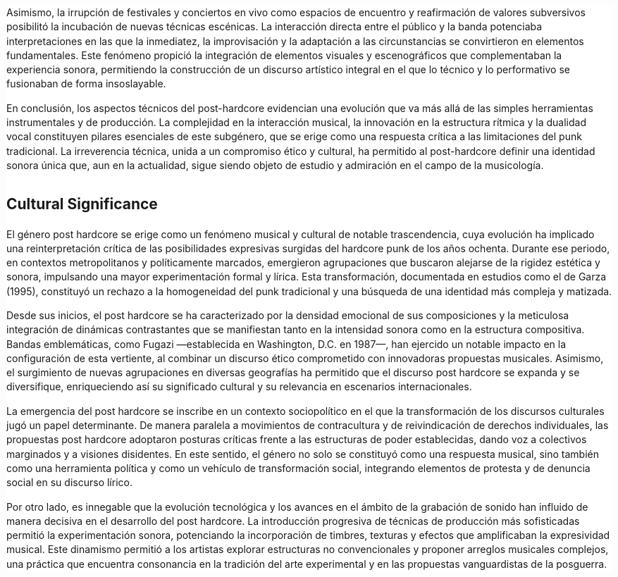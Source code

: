 Asimismo, la irrupción de festivales y conciertos en vivo como espacios de encuentro y reafirmación
de valores subversivos posibilitó la incubación de nuevas técnicas escénicas. La interacción directa
entre el público y la banda potenciaba interpretaciones en las que la inmediatez, la improvisación y
la adaptación a las circunstancias se convirtieron en elementos fundamentales. Este fenómeno
propició la integración de elementos visuales y escenográficos que complementaban la experiencia
sonora, permitiendo la construcción de un discurso artístico integral en el que lo técnico y lo
performativo se fusionaban de forma insoslayable.

En conclusión, los aspectos técnicos del post-hardcore evidencian una evolución que va más allá de
las simples herramientas instrumentales y de producción. La complejidad en la interacción musical,
la innovación en la estructura rítmica y la dualidad vocal constituyen pilares esenciales de este
subgénero, que se erige como una respuesta crítica a las limitaciones del punk tradicional. La
irreverencia técnica, unida a un compromiso ético y cultural, ha permitido al post-hardcore definir
una identidad sonora única que, aun en la actualidad, sigue siendo objeto de estudio y admiración en
el campo de la musicología.

## Cultural Significance

El género post hardcore se erige como un fenómeno musical y cultural de notable trascendencia, cuya
evolución ha implicado una reinterpretación crítica de las posibilidades expresivas surgidas del
hardcore punk de los años ochenta. Durante ese periodo, en contextos metropolitanos y políticamente
marcados, emergieron agrupaciones que buscaron alejarse de la rigidez estética y sonora, impulsando
una mayor experimentación formal y lírica. Esta transformación, documentada en estudios como el de
Garza (1995), constituyó un rechazo a la homogeneidad del punk tradicional y una búsqueda de una
identidad más compleja y matizada.

Desde sus inicios, el post hardcore se ha caracterizado por la densidad emocional de sus
composiciones y la meticulosa integración de dinámicas contrastantes que se manifiestan tanto en la
intensidad sonora como en la estructura compositiva. Bandas emblemáticas, como Fugazi —establecida
en Washington, D.C. en 1987—, han ejercido un notable impacto en la configuración de esta vertiente,
al combinar un discurso ético comprometido con innovadoras propuestas musicales. Asimismo, el
surgimiento de nuevas agrupaciones en diversas geografías ha permitido que el discurso post hardcore
se expanda y se diversifique, enriqueciendo así su significado cultural y su relevancia en
escenarios internacionales.

La emergencia del post hardcore se inscribe en un contexto sociopolítico en el que la transformación
de los discursos culturales jugó un papel determinante. De manera paralela a movimientos de
contracultura y de reivindicación de derechos individuales, las propuestas post hardcore adoptaron
posturas críticas frente a las estructuras de poder establecidas, dando voz a colectivos marginados
y a visiones disidentes. En este sentido, el género no solo se constituyó como una respuesta
musical, sino también como una herramienta política y como un vehículo de transformación social,
integrando elementos de protesta y de denuncia social en su discurso lírico.

Por otro lado, es innegable que la evolución tecnológica y los avances en el ámbito de la grabación
de sonido han influido de manera decisiva en el desarrollo del post hardcore. La introducción
progresiva de técnicas de producción más sofisticadas permitió la experimentación sonora,
potenciando la incorporación de timbres, texturas y efectos que amplificaban la expresividad
musical. Este dinamismo permitió a los artistas explorar estructuras no convencionales y proponer
arreglos musicales complejos, una práctica que encuentra consonancia en la tradición del arte
experimental y en las propuestas vanguardistas de la posguerra.
